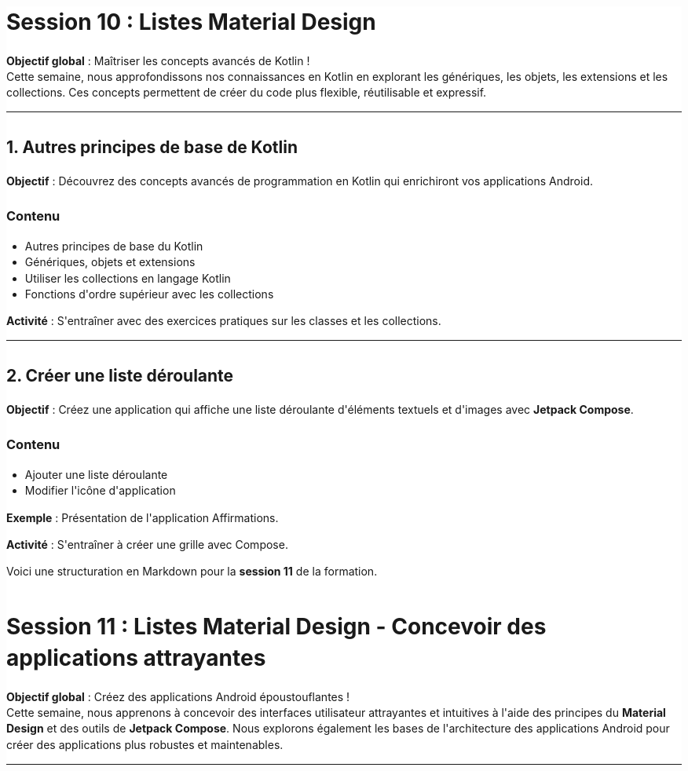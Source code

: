 

# Session 10 : Listes Material Design

**Objectif global** : Maîtriser les concepts avancés de Kotlin !  
Cette semaine, nous approfondissons nos connaissances en Kotlin en explorant les génériques, les objets, les extensions et les collections. Ces concepts permettent de créer du code plus flexible, réutilisable et expressif.

---

## 1. Autres principes de base de Kotlin

**Objectif** : Découvrez des concepts avancés de programmation en Kotlin qui enrichiront vos applications Android.

### Contenu
- Autres principes de base du Kotlin  
- Génériques, objets et extensions  
- Utiliser les collections en langage Kotlin  
- Fonctions d'ordre supérieur avec les collections  

**Activité** : S'entraîner avec des exercices pratiques sur les classes et les collections.

---

## 2. Créer une liste déroulante

**Objectif** : Créez une application qui affiche une liste déroulante d'éléments textuels et d'images avec **Jetpack Compose**.

### Contenu
- Ajouter une liste déroulante  
- Modifier l'icône d'application  

**Exemple** : Présentation de l'application Affirmations.  

**Activité** : S'entraîner à créer une grille avec Compose.



Voici une structuration en Markdown pour la **session 11** de la formation.


# Session 11 : Listes Material Design - Concevoir des applications attrayantes

**Objectif global** : Créez des applications Android époustouflantes !  
Cette semaine, nous apprenons à concevoir des interfaces utilisateur attrayantes et intuitives à l'aide des principes du **Material Design** et des outils de **Jetpack Compose**. Nous explorons également les bases de l'architecture des applications Android pour créer des applications plus robustes et maintenables.

---